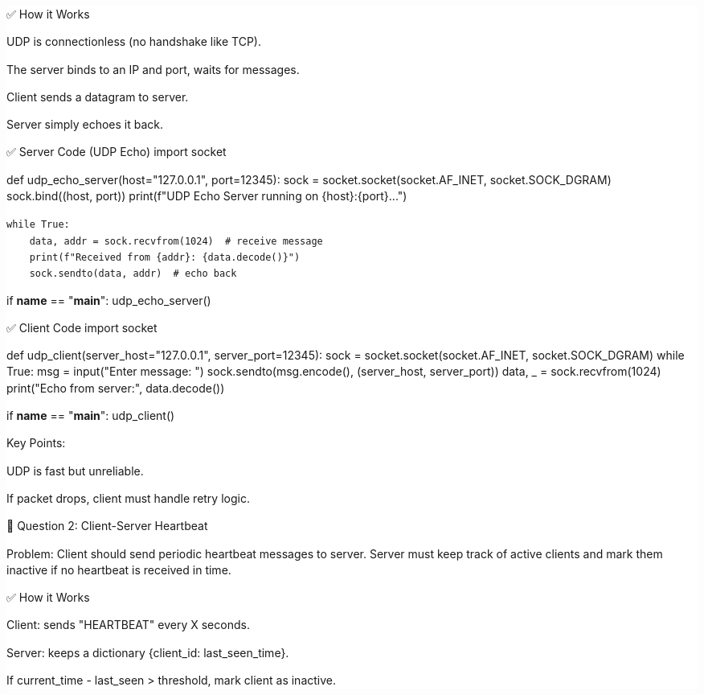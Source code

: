 ✅ How it Works

UDP is connectionless (no handshake like TCP).

The server binds to an IP and port, waits for messages.

Client sends a datagram to server.

Server simply echoes it back.

✅ Server Code (UDP Echo)
import socket

def udp_echo_server(host="127.0.0.1", port=12345):
    sock = socket.socket(socket.AF_INET, socket.SOCK_DGRAM)
    sock.bind((host, port))
    print(f"UDP Echo Server running on {host}:{port}...")

    while True:
        data, addr = sock.recvfrom(1024)  # receive message
        print(f"Received from {addr}: {data.decode()}")
        sock.sendto(data, addr)  # echo back

if __name__ == "__main__":
    udp_echo_server()

✅ Client Code
import socket

def udp_client(server_host="127.0.0.1", server_port=12345):
    sock = socket.socket(socket.AF_INET, socket.SOCK_DGRAM)
    while True:
        msg = input("Enter message: ")
        sock.sendto(msg.encode(), (server_host, server_port))
        data, _ = sock.recvfrom(1024)
        print("Echo from server:", data.decode())

if __name__ == "__main__":
    udp_client()


Key Points:

UDP is fast but unreliable.

If packet drops, client must handle retry logic.

🔹 Question 2: Client-Server Heartbeat

Problem:
Client should send periodic heartbeat messages to server. Server must keep track of active clients and mark them inactive if no heartbeat is received in time.

✅ How it Works

Client: sends "HEARTBEAT" every X seconds.

Server: keeps a dictionary {client_id: last_seen_time}.

If current_time - last_seen > threshold, mark client as inactive.
